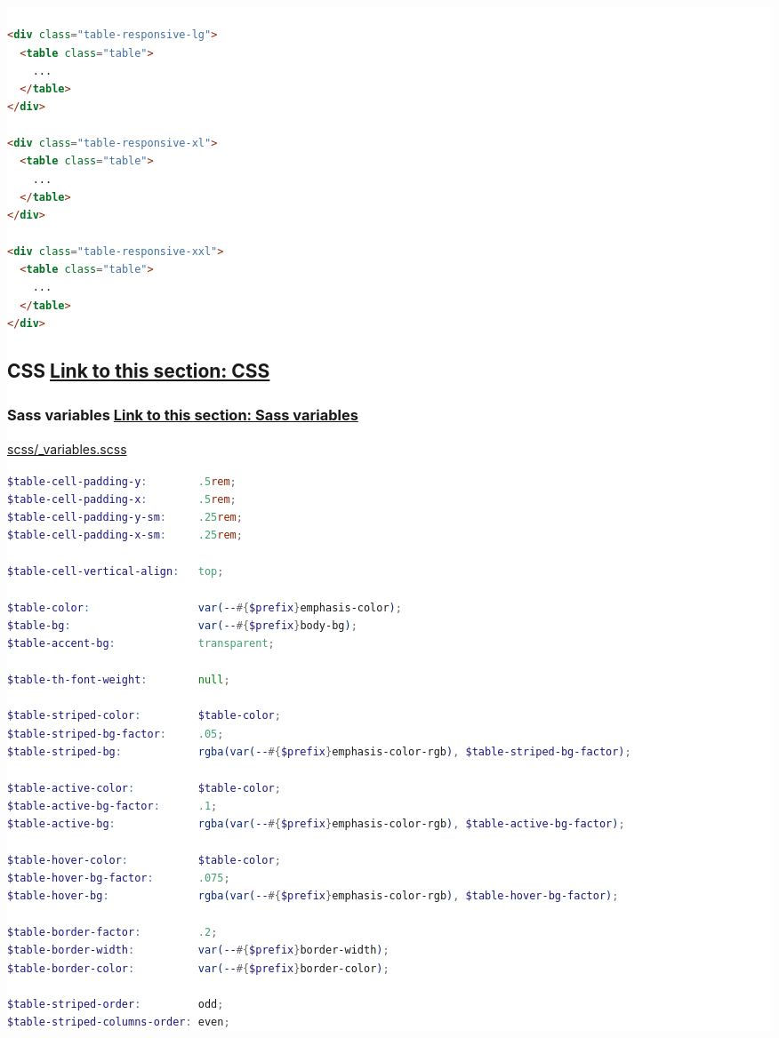 ```html

<div class="table-responsive-lg">
  <table class="table">
    ...
  </table>
</div>

<div class="table-responsive-xl">
  <table class="table">
    ...
  </table>
</div>

<div class="table-responsive-xxl">
  <table class="table">
    ...
  </table>
</div>

```

## CSS [Link to this section: CSS](https://getbootstrap.com/docs/5.3/content/tables/\#css)

### Sass variables [Link to this section: Sass variables](https://getbootstrap.com/docs/5.3/content/tables/\#sass-variables)

[scss/\_variables.scss](https://github.com/twbs/bootstrap/blob/v5.3.8/scss/_variables.scss)

```scss
$table-cell-padding-y:        .5rem;
$table-cell-padding-x:        .5rem;
$table-cell-padding-y-sm:     .25rem;
$table-cell-padding-x-sm:     .25rem;

$table-cell-vertical-align:   top;

$table-color:                 var(--#{$prefix}emphasis-color);
$table-bg:                    var(--#{$prefix}body-bg);
$table-accent-bg:             transparent;

$table-th-font-weight:        null;

$table-striped-color:         $table-color;
$table-striped-bg-factor:     .05;
$table-striped-bg:            rgba(var(--#{$prefix}emphasis-color-rgb), $table-striped-bg-factor);

$table-active-color:          $table-color;
$table-active-bg-factor:      .1;
$table-active-bg:             rgba(var(--#{$prefix}emphasis-color-rgb), $table-active-bg-factor);

$table-hover-color:           $table-color;
$table-hover-bg-factor:       .075;
$table-hover-bg:              rgba(var(--#{$prefix}emphasis-color-rgb), $table-hover-bg-factor);

$table-border-factor:         .2;
$table-border-width:          var(--#{$prefix}border-width);
$table-border-color:          var(--#{$prefix}border-color);

$table-striped-order:         odd;
$table-striped-columns-order: even;

```